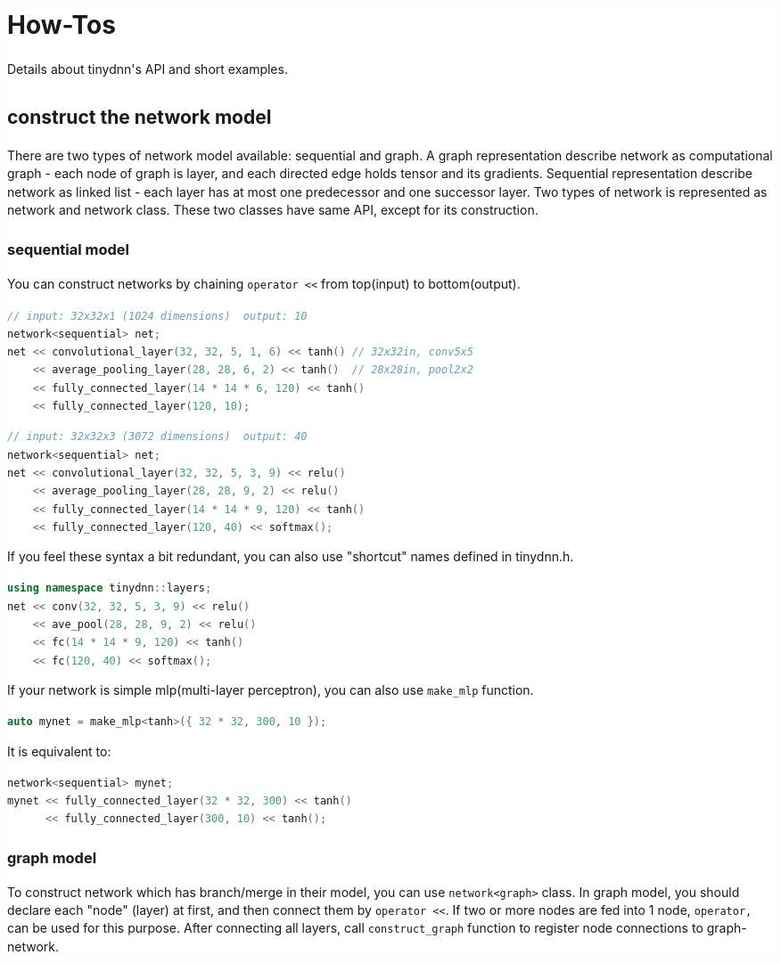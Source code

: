 # How-Tos
Details about tinydnn's API and short examples.
 
## construct the network model
There are two types of network model available: sequential and graph. A graph representation describe network as computational graph - each node of graph is layer, and each directed edge holds tensor and its gradients. Sequential representation describe network as linked list - each layer has at most one predecessor and one successor layer.
Two types of network is represented as network<sequential> and network<graph> class. These two classes have same API, except for its construction.

### sequential model
You can construct networks by chaining ```operator <<``` from top(input) to bottom(output).
```cpp
// input: 32x32x1 (1024 dimensions)  output: 10
network<sequential> net;
net << convolutional_layer(32, 32, 5, 1, 6) << tanh() // 32x32in, conv5x5
    << average_pooling_layer(28, 28, 6, 2) << tanh()  // 28x28in, pool2x2
    << fully_connected_layer(14 * 14 * 6, 120) << tanh()
    << fully_connected_layer(120, 10);
```

```cpp
// input: 32x32x3 (3072 dimensions)  output: 40
network<sequential> net;
net << convolutional_layer(32, 32, 5, 3, 9) << relu()
    << average_pooling_layer(28, 28, 9, 2) << relu()
    << fully_connected_layer(14 * 14 * 9, 120) << tanh()
    << fully_connected_layer(120, 40) << softmax();
```

If you feel these syntax a bit redundant, you can also use "shortcut" names defined in tinydnn.h.
```cpp
using namespace tinydnn::layers;
net << conv(32, 32, 5, 3, 9) << relu()
    << ave_pool(28, 28, 9, 2) << relu()
    << fc(14 * 14 * 9, 120) << tanh()
    << fc(120, 40) << softmax();
```

If your network is simple mlp(multi-layer perceptron), you can also use ```make_mlp``` function.
```cpp
auto mynet = make_mlp<tanh>({ 32 * 32, 300, 10 });
```
It is equivalent to:
```cpp
network<sequential> mynet;
mynet << fully_connected_layer(32 * 32, 300) << tanh()
      << fully_connected_layer(300, 10) << tanh();
```

### graph model
To construct network which has branch/merge in their model, you can use ```network<graph>``` class. In graph model, you should declare each "node" (layer) at first, and then connect them by ```operator <<```. If two or more nodes are fed into 1 node, ```operator,``` can be used for this purpose.
After connecting all layers, call ```construct_graph``` function to register node connections to graph-network.
